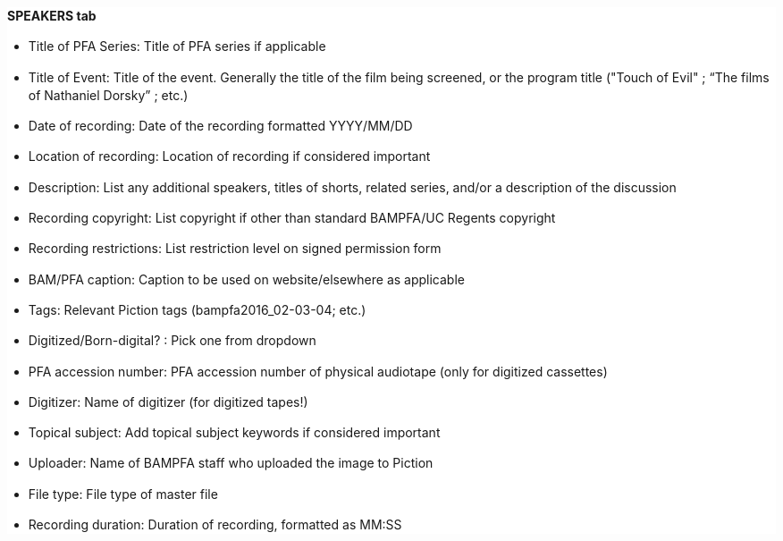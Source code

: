 **SPEAKERS tab**

* Title of PFA Series: Title of PFA series if applicable

* Title of Event: Title of the event. Generally the title of the film being screened, or the program title ("Touch of Evil" ; “The films of Nathaniel Dorsky” ; etc.)

* Date of recording: Date of the recording formatted YYYY/MM/DD

* Location of recording: Location of recording if considered important

* Description: List any additional speakers, titles of shorts, related series, and/or a description of the discussion

* Recording copyright: List copyright if other than standard BAMPFA/UC Regents copyright

* Recording restrictions: List restriction level on signed permission form

* BAM/PFA caption: Caption to be used on website/elsewhere as applicable

* Tags: Relevant Piction tags (bampfa2016_02-03-04; etc.)

* Digitized/Born-digital? : Pick one from dropdown

* PFA accession number: PFA accession number of physical audiotape (only for digitized cassettes)

* Digitizer: Name of digitizer (for digitized tapes!)

* Topical subject: Add topical subject keywords if considered important

* Uploader: Name of BAMPFA staff who uploaded the image to Piction

* File type: File type of master file

* Recording duration: Duration of recording, formatted as MM:SS

